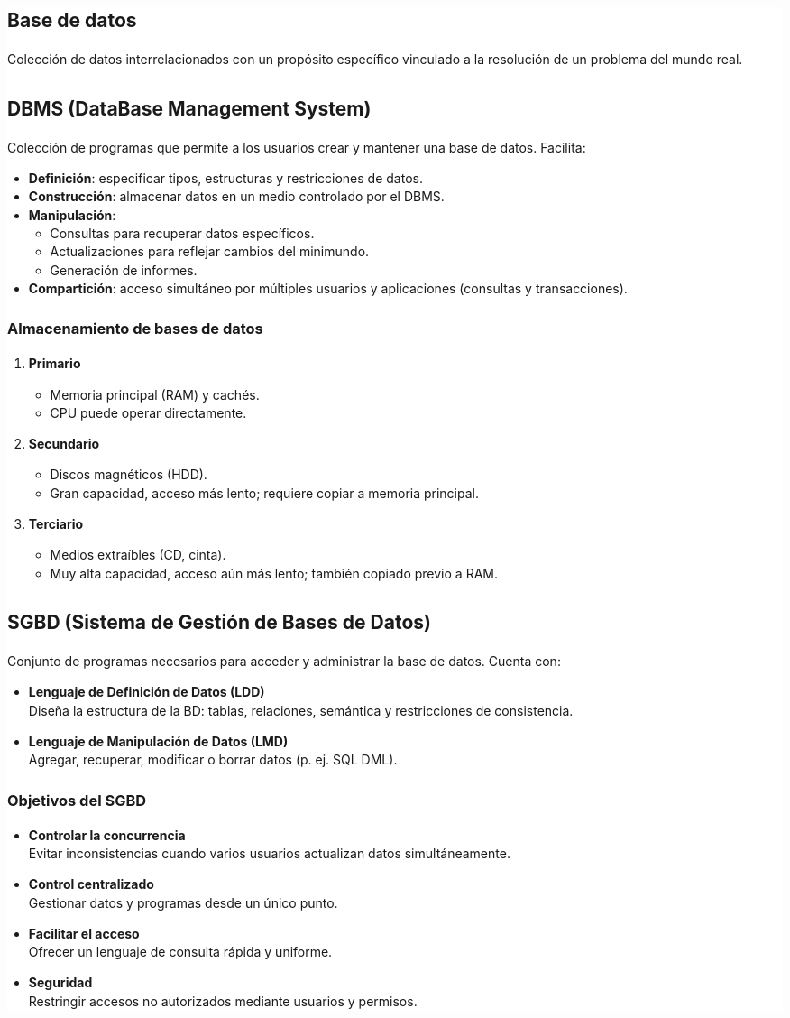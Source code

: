 ## Base de datos

Colección de datos interrelacionados con un propósito específico vinculado a la resolución de un problema del mundo real.

## DBMS (DataBase Management System)

Colección de programas que permite a los usuarios crear y mantener una base de datos. Facilita:

- **Definición**: especificar tipos, estructuras y restricciones de datos.  
- **Construcción**: almacenar datos en un medio controlado por el DBMS.  
- **Manipulación**:  
  - Consultas para recuperar datos específicos.  
  - Actualizaciones para reflejar cambios del minimundo.  
  - Generación de informes.  
- **Compartición**: acceso simultáneo por múltiples usuarios y aplicaciones (consultas y transacciones).

### Almacenamiento de bases de datos

1. **Primario**  
   - Memoria principal (RAM) y cachés.  
   - CPU puede operar directamente.  

2. **Secundario**  
   - Discos magnéticos (HDD).  
   - Gran capacidad, acceso más lento; requiere copiar a memoria principal.  

3. **Terciario**  
   - Medios extraíbles (CD, cinta).  
   - Muy alta capacidad, acceso aún más lento; también copiado previo a RAM.

## SGBD (Sistema de Gestión de Bases de Datos)

Conjunto de programas necesarios para acceder y administrar la base de datos. Cuenta con:

- **Lenguaje de Definición de Datos (LDD)**  
  Diseña la estructura de la BD: tablas, relaciones, semántica y restricciones de consistencia.

- **Lenguaje de Manipulación de Datos (LMD)**  
  Agregar, recuperar, modificar o borrar datos (p. ej. SQL DML).

### Objetivos del SGBD

- **Controlar la concurrencia**  
  Evitar inconsistencias cuando varios usuarios actualizan datos simultáneamente.

- **Control centralizado**  
  Gestionar datos y programas desde un único punto.

- **Facilitar el acceso**  
  Ofrecer un lenguaje de consulta rápida y uniforme.

- **Seguridad**  
  Restringir accesos no autorizados mediante usuarios y permisos.
